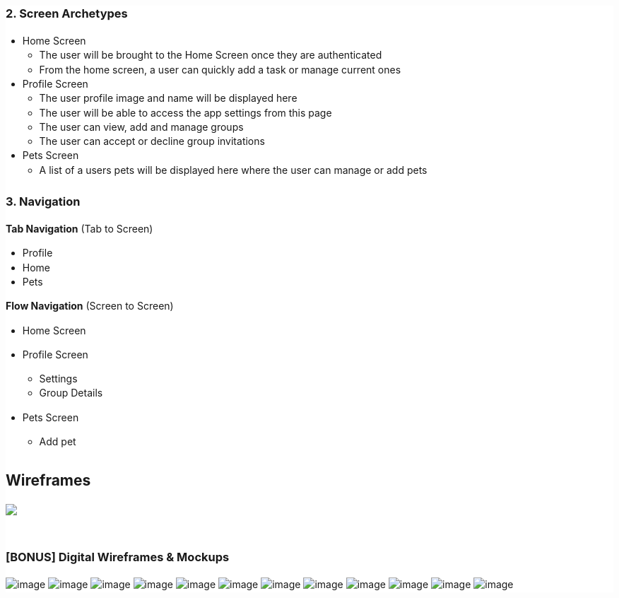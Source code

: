 ### 2. Screen Archetypes

- Home Screen
  - The user will be brought to the Home Screen once they are authenticated
  - From the home screen, a user can quickly add a task or manage current ones 
- Profile Screen
  - The user profile image and name will be displayed here
  - The user will be able to access the app settings from this page
  - The user can view, add and manage groups
  - The user can accept or decline group invitations
- Pets Screen
  - A list of a users pets will be displayed here where the user can manage or add pets 

### 3. Navigation

**Tab Navigation** (Tab to Screen)

* Profile
* Home
* Pets

**Flow Navigation** (Screen to Screen)

- Home Screen

- Profile Screen
  - Settings
  - Group Details
- Pets Screen
  - Add pet

## Wireframes

<img src="https://github.com/MNANDO/pet-care-app/assets/17109419/09393ad0-0548-4414-a75d-ca10c915dcb9" width=600>

<br>

<br>

### [BONUS] Digital Wireframes & Mockups
<img width="305" alt="image" src="https://github.com/MNANDO/pet-care-app/assets/17109419/fb2fffe0-511d-48a2-aa29-95e1b7f59028">
<img width="306" alt="image" src="https://github.com/MNANDO/pet-care-app/assets/17109419/37cff35a-9aae-49db-804e-8b52a304d90e">
<img width="302" alt="image" src="https://github.com/MNANDO/pet-care-app/assets/17109419/2d3f51b5-ba66-4edf-9c9d-861c016f50ce">
<img width="302" alt="image" src="https://github.com/MNANDO/pet-care-app/assets/17109419/afb6d339-b72e-4a1a-88f0-70efb231d3b1">
<img width="307" alt="image" src="https://github.com/MNANDO/pet-care-app/assets/17109419/8ad3aa81-1a42-45d5-bd3b-6dedc6cdfc3f">
<img width="303" alt="image" src="https://github.com/MNANDO/pet-care-app/assets/17109419/f5b6c969-ba84-47b5-b4f8-2e8b6c0d5283">
<img width="306" alt="image" src="https://github.com/MNANDO/pet-care-app/assets/17109419/ff8a6ec5-36cb-4b76-8c07-d130c07d7179">
<img width="304" alt="image" src="https://github.com/MNANDO/pet-care-app/assets/17109419/5933a647-29e5-4ca4-9cf6-1174304e9f60">
<img width="303" alt="image" src="https://github.com/MNANDO/pet-care-app/assets/17109419/787877d3-9d5b-4acf-aaed-21493aacbd8b">
<img width="302" alt="image" src="https://github.com/MNANDO/pet-care-app/assets/17109419/dcdfdd32-f10e-4b09-a869-608dfb055bb4">
<img width="302" alt="image" src="https://github.com/MNANDO/pet-care-app/assets/17109419/53f96a8d-fddc-4a06-bf7a-515cdb62f0f1">
<img width="303" alt="image" src="https://github.com/MNANDO/pet-care-app/assets/17109419/2f9c4924-2cbd-4ce1-a106-1b41bc6aaca3">
